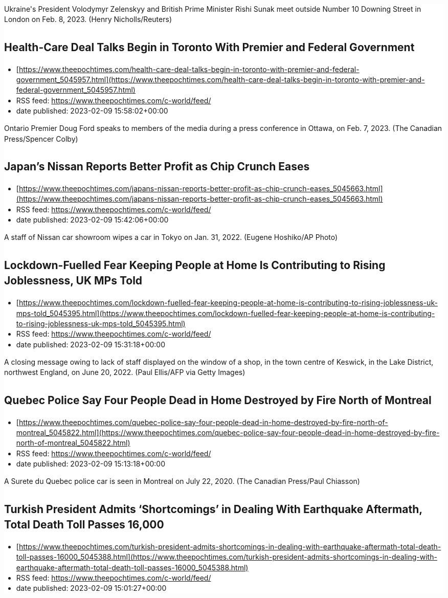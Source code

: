 Ukraine's President Volodymyr Zelenskyy and British Prime Minister Rishi Sunak meet outside Number 10 Downing Street in London on Feb. 8, 2023. (Henry Nicholls/Reuters)

## Health-Care Deal Talks Begin in Toronto With Premier and Federal Government
 - [https://www.theepochtimes.com/health-care-deal-talks-begin-in-toronto-with-premier-and-federal-government_5045957.html](https://www.theepochtimes.com/health-care-deal-talks-begin-in-toronto-with-premier-and-federal-government_5045957.html)
 - RSS feed: https://www.theepochtimes.com/c-world/feed/
 - date published: 2023-02-09 15:58:02+00:00

Ontario Premier Doug Ford speaks to members of the media during a press conference in Ottawa, on Feb. 7, 2023. (The Canadian Press/Spencer Colby)

## Japan’s Nissan Reports Better Profit as Chip Crunch Eases
 - [https://www.theepochtimes.com/japans-nissan-reports-better-profit-as-chip-crunch-eases_5045663.html](https://www.theepochtimes.com/japans-nissan-reports-better-profit-as-chip-crunch-eases_5045663.html)
 - RSS feed: https://www.theepochtimes.com/c-world/feed/
 - date published: 2023-02-09 15:42:06+00:00

A staff of Nissan car showroom wipes a car in Tokyo on Jan. 31, 2022. (Eugene Hoshiko/AP Photo)

## Lockdown-Fuelled Fear Keeping People at Home Is Contributing to Rising Joblessness, UK MPs Told
 - [https://www.theepochtimes.com/lockdown-fuelled-fear-keeping-people-at-home-is-contributing-to-rising-joblessness-uk-mps-told_5045395.html](https://www.theepochtimes.com/lockdown-fuelled-fear-keeping-people-at-home-is-contributing-to-rising-joblessness-uk-mps-told_5045395.html)
 - RSS feed: https://www.theepochtimes.com/c-world/feed/
 - date published: 2023-02-09 15:31:18+00:00

A closing message owing to lack of staff displayed  on the window of a shop, in the town centre of Keswick, in the Lake District, northwest England, on June 20, 2022. (Paul Ellis/AFP via Getty Images)

## Quebec Police Say Four People Dead in Home Destroyed by Fire North of Montreal
 - [https://www.theepochtimes.com/quebec-police-say-four-people-dead-in-home-destroyed-by-fire-north-of-montreal_5045822.html](https://www.theepochtimes.com/quebec-police-say-four-people-dead-in-home-destroyed-by-fire-north-of-montreal_5045822.html)
 - RSS feed: https://www.theepochtimes.com/c-world/feed/
 - date published: 2023-02-09 15:13:18+00:00

A Surete du Quebec police car is seen in Montreal on July 22, 2020. (The Canadian Press/Paul Chiasson)

## Turkish President Admits ‘Shortcomings’ in Dealing With Earthquake Aftermath, Total Death Toll Passes 16,000
 - [https://www.theepochtimes.com/turkish-president-admits-shortcomings-in-dealing-with-earthquake-aftermath-total-death-toll-passes-16000_5045388.html](https://www.theepochtimes.com/turkish-president-admits-shortcomings-in-dealing-with-earthquake-aftermath-total-death-toll-passes-16000_5045388.html)
 - RSS feed: https://www.theepochtimes.com/c-world/feed/
 - date published: 2023-02-09 15:01:27+00:00

